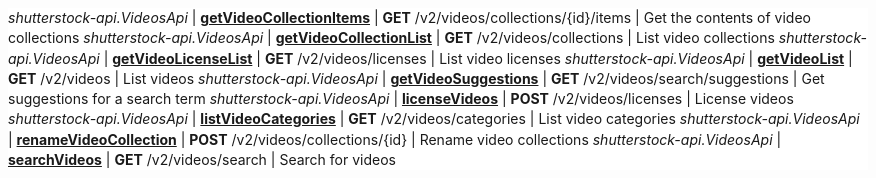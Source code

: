 *shutterstock-api.VideosApi* | [**getVideoCollectionItems**](https://github.com/shutterstock/public-api-javascript-sdk/blob/master/docs/VideosApi.md#getVideoCollectionItems) | **GET** /v2/videos/collections/{id}/items | Get the contents of video collections
*shutterstock-api.VideosApi* | [**getVideoCollectionList**](https://github.com/shutterstock/public-api-javascript-sdk/blob/master/docs/VideosApi.md#getVideoCollectionList) | **GET** /v2/videos/collections | List video collections
*shutterstock-api.VideosApi* | [**getVideoLicenseList**](https://github.com/shutterstock/public-api-javascript-sdk/blob/master/docs/VideosApi.md#getVideoLicenseList) | **GET** /v2/videos/licenses | List video licenses
*shutterstock-api.VideosApi* | [**getVideoList**](https://github.com/shutterstock/public-api-javascript-sdk/blob/master/docs/VideosApi.md#getVideoList) | **GET** /v2/videos | List videos
*shutterstock-api.VideosApi* | [**getVideoSuggestions**](https://github.com/shutterstock/public-api-javascript-sdk/blob/master/docs/VideosApi.md#getVideoSuggestions) | **GET** /v2/videos/search/suggestions | Get suggestions for a search term
*shutterstock-api.VideosApi* | [**licenseVideos**](https://github.com/shutterstock/public-api-javascript-sdk/blob/master/docs/VideosApi.md#licenseVideos) | **POST** /v2/videos/licenses | License videos
*shutterstock-api.VideosApi* | [**listVideoCategories**](https://github.com/shutterstock/public-api-javascript-sdk/blob/master/docs/VideosApi.md#listVideoCategories) | **GET** /v2/videos/categories | List video categories
*shutterstock-api.VideosApi* | [**renameVideoCollection**](https://github.com/shutterstock/public-api-javascript-sdk/blob/master/docs/VideosApi.md#renameVideoCollection) | **POST** /v2/videos/collections/{id} | Rename video collections
*shutterstock-api.VideosApi* | [**searchVideos**](https://github.com/shutterstock/public-api-javascript-sdk/blob/master/docs/VideosApi.md#searchVideos) | **GET** /v2/videos/search | Search for videos

